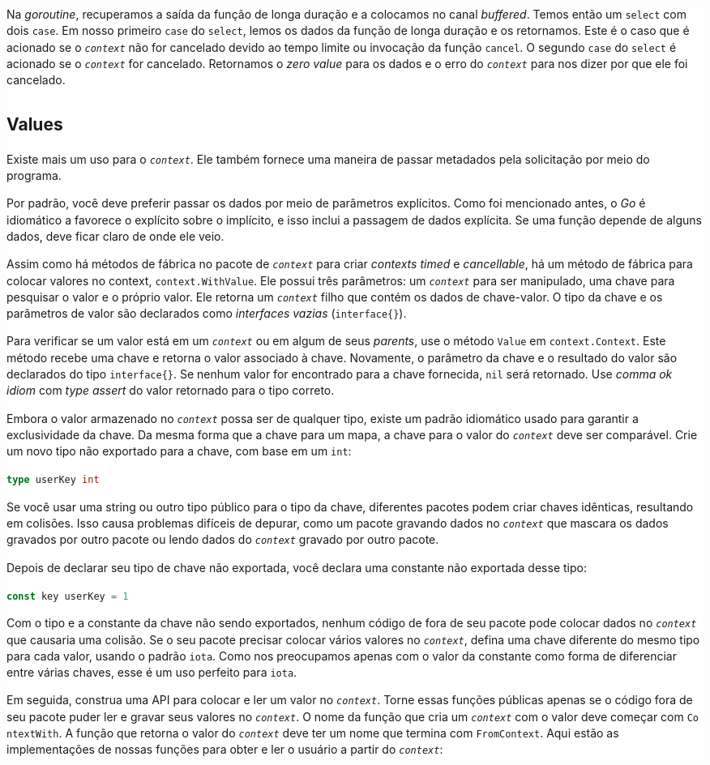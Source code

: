 Na *goroutine*, recuperamos a saída da função de longa duração e a colocamos no canal *buffered*. Temos então um `select` com dois `case`. Em nosso primeiro `case` do `select`, lemos os dados da função de longa duração e os retornamos. Este é o caso que é acionado se o *`context`* não for cancelado devido ao tempo limite ou invocação da função `cancel`. O segundo `case` do `select` é acionado se o *`context`* for cancelado. Retornamos o *zero value* para os dados e o erro do *`context`* para nos dizer por que ele foi cancelado.

## Values

Existe mais um uso para o *`context`*. Ele também fornece uma maneira de passar metadados pela solicitação por meio do programa.

Por padrão, você deve preferir passar os dados por meio de parâmetros explícitos. Como foi mencionado antes, o *Go* é idiomático a favorece o explícito sobre o implícito, e isso inclui a passagem de dados explícita. Se uma função depende de alguns dados, deve ficar claro de onde ele veio.

Assim como há métodos de fábrica no pacote de *`context`* para criar *contexts timed* e *cancellable*, há um método de fábrica para colocar valores no context, `context.WithValue`. Ele possui três parâmetros: um *`context`* para ser manipulado, uma chave para pesquisar o valor e o próprio valor. Ele retorna um *`context`* filho que contém os dados de chave-valor. O tipo da chave e os parâmetros de valor são declarados como *interfaces vazias* (`interface{}`).

Para verificar se um valor está em um *`context`* ou em algum de seus *parents*, use o método `Value` em `context.Context`. Este método recebe uma chave e retorna o valor associado à chave. Novamente, o parâmetro da chave e o resultado do valor são declarados do tipo `interface{}`. Se nenhum valor for encontrado para a chave fornecida, `nil` será retornado. Use *comma ok idiom* com *type assert* do valor retornado para o tipo correto.

Embora o valor armazenado no *`context`* possa ser de qualquer tipo, existe um padrão idiomático usado para garantir a exclusividade da chave. Da mesma forma que a chave para um mapa, a chave para o valor do *`context`* deve ser comparável. Crie um novo tipo não exportado para a chave, com base em um `int`:

```go
type userKey int
```

Se você usar uma string ou outro tipo público para o tipo da chave, diferentes pacotes podem criar chaves idênticas, resultando em colisões. Isso causa problemas difíceis de depurar, como um pacote gravando dados no *`context`* que mascara os dados gravados por outro pacote ou lendo dados do *`context`* gravado por outro pacote.

Depois de declarar seu tipo de chave não exportada, você declara uma constante não exportada desse tipo:

```go
const key userKey = 1
```

Com o tipo e a constante da chave não sendo exportados, nenhum código de fora de seu pacote pode colocar dados no *`context`* que causaria uma colisão. Se o seu pacote precisar colocar vários valores no *`context`*, defina uma chave diferente do mesmo tipo para cada valor, usando o padrão `iota`. Como nos preocupamos apenas com o valor da constante como forma de diferenciar entre várias chaves, esse é um uso perfeito para `iota`.

Em seguida, construa uma API para colocar e ler um valor no *`context`*. Torne essas funções públicas apenas se o código fora de seu pacote puder ler e gravar seus valores no *`context`*. O nome da função que cria um *`context`* com o valor deve começar com `ContextWith`. A função que retorna o valor do *`context`* deve ter um nome que termina com `FromContext`. Aqui estão as implementações de nossas funções para obter e ler o usuário a partir do *`context`*:

